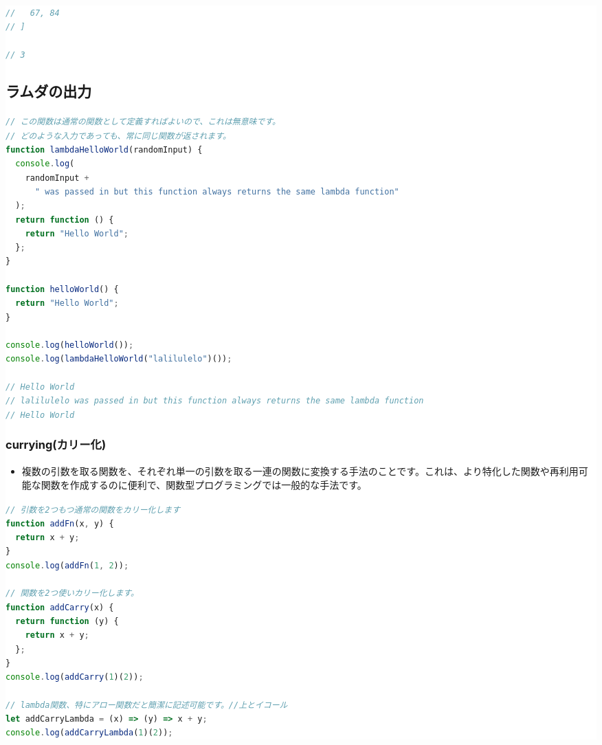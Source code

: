 ```javascript
//   67, 84
// ]

// 3
```

## ラムダの出力

```javascript
// この関数は通常の関数として定義すればよいので、これは無意味です。
// どのような入力であっても、常に同じ関数が返されます。
function lambdaHelloWorld(randomInput) {
  console.log(
    randomInput +
      " was passed in but this function always returns the same lambda function"
  );
  return function () {
    return "Hello World";
  };
}

function helloWorld() {
  return "Hello World";
}

console.log(helloWorld());
console.log(lambdaHelloWorld("lalilulelo")());

// Hello World
// lalilulelo was passed in but this function always returns the same lambda function
// Hello World
```

### currying(カリー化)

- 複数の引数を取る関数を、それぞれ単一の引数を取る一連の関数に変換する手法のことです。これは、より特化した関数や再利用可能な関数を作成するのに便利で、関数型プログラミングでは一般的な手法です。

```javascript
// 引数を2つもつ通常の関数をカリー化します
function addFn(x, y) {
  return x + y;
}
console.log(addFn(1, 2));

// 関数を2つ使いカリー化します。
function addCarry(x) {
  return function (y) {
    return x + y;
  };
}
console.log(addCarry(1)(2));

// lambda関数、特にアロー関数だと簡潔に記述可能です。//上とイコール
let addCarryLambda = (x) => (y) => x + y;
console.log(addCarryLambda(1)(2));
```
